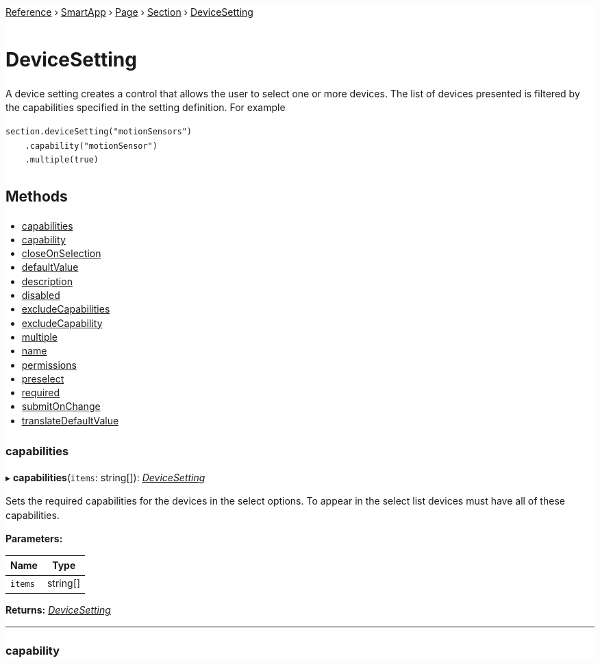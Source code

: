 [Reference](../README.md) › [SmartApp](_smart_app_d_.smartapp.md) › [Page](_pages_page_d_.page.md) › [Section](_pages_section_d_.section.md) ›  [DeviceSetting](_pages_device_setting_d_.devicesetting.md)

# DeviceSetting

A device setting creates a control that allows the user to select one or more devices. The list of
devices presented is filtered by the capabilities specified in the setting definition. For example
```
section.deviceSetting("motionSensors")
    .capability("motionSensor")
    .multiple(true)
```

## Methods

* [capabilities](_pages_device_setting_d_.devicesetting.md#capabilities)
* [capability](_pages_device_setting_d_.devicesetting.md#capability)
* [closeOnSelection](_pages_device_setting_d_.devicesetting.md#closeonselection)
* [defaultValue](_pages_device_setting_d_.devicesetting.md#defaultvalue)
* [description](_pages_device_setting_d_.devicesetting.md#description)
* [disabled](_pages_device_setting_d_.devicesetting.md#disabled)
* [excludeCapabilities](_pages_device_setting_d_.devicesetting.md#excludecapabilities)
* [excludeCapability](_pages_device_setting_d_.devicesetting.md#excludecapability)
* [multiple](_pages_device_setting_d_.devicesetting.md#multiple)
* [name](_pages_device_setting_d_.devicesetting.md#name)
* [permissions](_pages_device_setting_d_.devicesetting.md#permissions)
* [preselect](_pages_device_setting_d_.devicesetting.md#preselect)
* [required](_pages_device_setting_d_.devicesetting.md#required)
* [submitOnChange](_pages_device_setting_d_.devicesetting.md#submitonchange)
* [translateDefaultValue](_pages_device_setting_d_.devicesetting.md#translatedefaultvalue)


###  capabilities

▸ **capabilities**(`items`: string[]): *[DeviceSetting](_pages_device_setting_d_.devicesetting.md)*

Sets the required capabilities for the devices in the select options.
To appear in the select list devices must have all of these
capabilities.

**Parameters:**

Name | Type |
------ | ------ |
`items` | string[] |

**Returns:** *[DeviceSetting](_pages_device_setting_d_.devicesetting.md)*

___

###  capability
